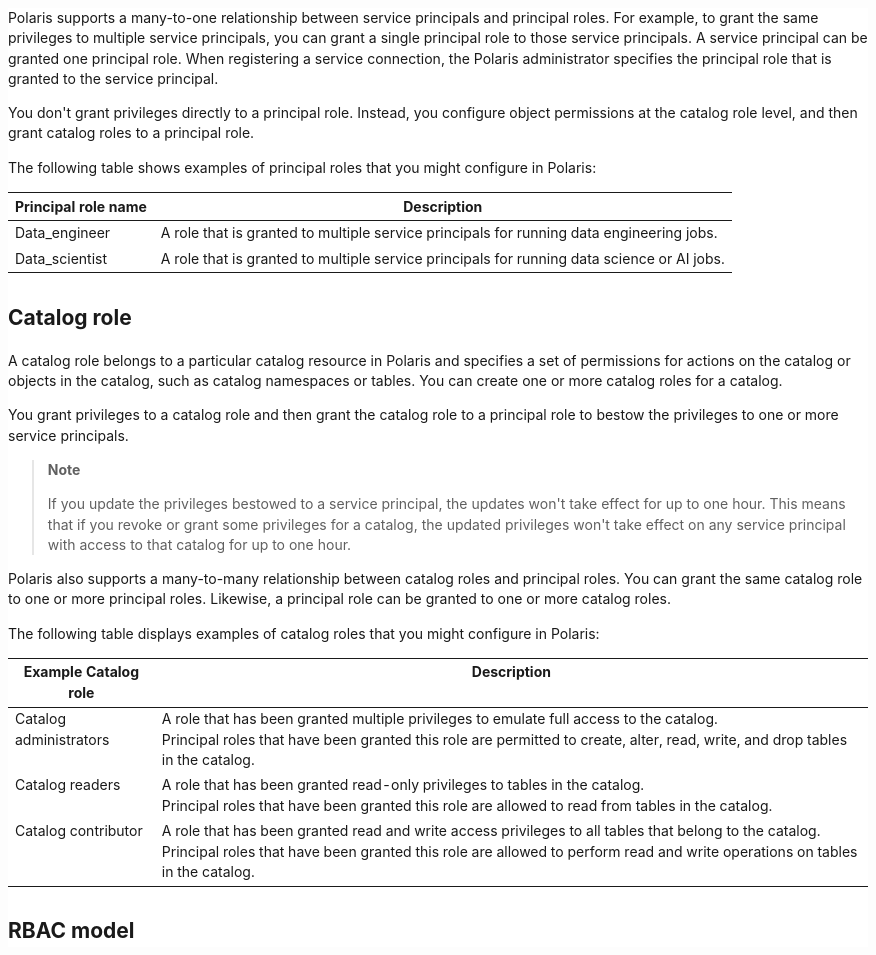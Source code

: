 Polaris supports a many-to-one relationship between service principals and principal roles. For example, to grant the same privileges to
multiple service principals, you can grant a single principal role to those service principals. A service principal can be granted one
principal role. When registering a service connection, the Polaris administrator specifies the principal role that is granted to the
service principal.

You don't grant privileges directly to a principal role. Instead, you configure object permissions at the catalog role level, and then grant
catalog roles to a principal role.

The following table shows examples of principal roles that you might configure in Polaris:

| Principal role name | Description |
| -----------------------| ----------- |
| Data_engineer   | A role that is granted to multiple service principals for running data engineering jobs. |
| Data_scientist | A role that is granted to multiple service principals for running data science or AI jobs. |

## Catalog role

A catalog role belongs to a particular catalog resource in Polaris and specifies a set of permissions for actions on the catalog or objects
in the catalog, such as catalog namespaces or tables. You can create one or more catalog roles for a catalog.

You grant privileges to a catalog role and then grant the catalog role to a principal role to bestow the privileges to one or more service
principals.

> **Note**
>
> If you update the privileges bestowed to a service principal, the updates won't take effect for up to one hour. This means that if you
> revoke or grant some privileges for a catalog, the updated privileges won't take effect on any service principal with access to that catalog
> for up to one hour.

Polaris also supports a many-to-many relationship between catalog roles and principal roles. You can grant the same catalog role to one or more
principal roles. Likewise, a principal role can be granted to one or more catalog roles.

The following table displays examples of catalog roles that you might
configure in Polaris:

| Example Catalog role | Description|
| -----------------------|-----------|
| Catalog administrators   | A role that has been granted multiple privileges to emulate full access to the catalog.  <br/>Principal roles that have been granted this role are permitted to create, alter, read, write, and drop tables in the catalog.  |
| Catalog readers      | A role that has been granted read-only privileges to tables in the catalog.  <br/>Principal roles that have been granted this role are allowed to read from tables in the catalog. |
| Catalog contributor   | A role that has been granted read and write access privileges to all tables that belong to the catalog.  <br/>Principal roles that have been granted this role are allowed to perform read and write operations on tables in the catalog. |

## RBAC model
